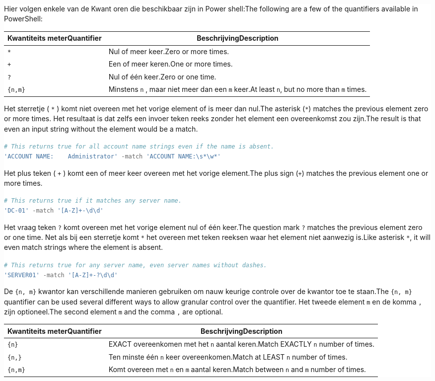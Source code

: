 <span data-ttu-id="314d9-154">Hier volgen enkele van de Kwant oren die beschikbaar zijn in Power shell:</span><span class="sxs-lookup"><span data-stu-id="314d9-154">The following are a few of the quantifiers available in PowerShell:</span></span>

| <span data-ttu-id="314d9-155">Kwantiteits meter</span><span class="sxs-lookup"><span data-stu-id="314d9-155">Quantifier</span></span> |                <span data-ttu-id="314d9-156">Beschrijving</span><span class="sxs-lookup"><span data-stu-id="314d9-156">Description</span></span>                |
| ---------- | ----------------------------------------- |
| `*`        | <span data-ttu-id="314d9-157">Nul of meer keer.</span><span class="sxs-lookup"><span data-stu-id="314d9-157">Zero or more times.</span></span>                       |
| `+`        | <span data-ttu-id="314d9-158">Een of meer keren.</span><span class="sxs-lookup"><span data-stu-id="314d9-158">One or more times.</span></span>                        |
| `?`        | <span data-ttu-id="314d9-159">Nul of één keer.</span><span class="sxs-lookup"><span data-stu-id="314d9-159">Zero or one time.</span></span>                         |
| `{n,m}`    | <span data-ttu-id="314d9-160">Minstens `n` , maar niet meer dan een `m` keer.</span><span class="sxs-lookup"><span data-stu-id="314d9-160">At least `n`, but no more than `m` times.</span></span> |

<span data-ttu-id="314d9-161">Het sterretje ( `*` ) komt niet overeen met het vorige element of is meer dan nul.</span><span class="sxs-lookup"><span data-stu-id="314d9-161">The asterisk (`*`) matches the previous element zero or more times.</span></span> <span data-ttu-id="314d9-162">Het resultaat is dat zelfs een invoer teken reeks zonder het element een overeenkomst zou zijn.</span><span class="sxs-lookup"><span data-stu-id="314d9-162">The result is that even an input string without the element would be a match.</span></span>

```powershell
# This returns true for all account name strings even if the name is absent.
'ACCOUNT NAME:    Administrator' -match 'ACCOUNT NAME:\s*\w*'
```

<span data-ttu-id="314d9-163">Het plus teken ( `+` ) komt een of meer keer overeen met het vorige element.</span><span class="sxs-lookup"><span data-stu-id="314d9-163">The plus sign (`+`) matches the previous element one or more times.</span></span>

```powershell
# This returns true if it matches any server name.
'DC-01' -match '[A-Z]+-\d\d'
```

<span data-ttu-id="314d9-164">Het vraag teken `?` komt overeen met het vorige element nul of één keer.</span><span class="sxs-lookup"><span data-stu-id="314d9-164">The question mark `?` matches the previous element zero or one time.</span></span> <span data-ttu-id="314d9-165">Net als bij een sterretje komt `*` het overeen met teken reeksen waar het element niet aanwezig is.</span><span class="sxs-lookup"><span data-stu-id="314d9-165">Like asterisk `*`, it will even match strings where the element is absent.</span></span>

```powershell
# This returns true for any server name, even server names without dashes.
'SERVER01' -match '[A-Z]+-?\d\d'
```

<span data-ttu-id="314d9-166">De `{n, m}` kwantor kan verschillende manieren gebruiken om nauw keurige controle over de kwantor toe te staan.</span><span class="sxs-lookup"><span data-stu-id="314d9-166">The `{n, m}` quantifier can be used several different ways to allow granular control over the quantifier.</span></span> <span data-ttu-id="314d9-167">Het tweede element `m` en de komma `,` zijn optioneel.</span><span class="sxs-lookup"><span data-stu-id="314d9-167">The second element `m` and the comma `,` are optional.</span></span>

| <span data-ttu-id="314d9-168">Kwantiteits meter</span><span class="sxs-lookup"><span data-stu-id="314d9-168">Quantifier</span></span> |                <span data-ttu-id="314d9-169">Beschrijving</span><span class="sxs-lookup"><span data-stu-id="314d9-169">Description</span></span>                 |
| ---------- | ------------------------------------------ |
| `{n}`      | <span data-ttu-id="314d9-170">EXACT overeenkomen met het `n` aantal keren.</span><span class="sxs-lookup"><span data-stu-id="314d9-170">Match EXACTLY `n` number of times.</span></span>         |
| `{n,}`     | <span data-ttu-id="314d9-171">Ten minste één `n` keer overeenkomen.</span><span class="sxs-lookup"><span data-stu-id="314d9-171">Match at LEAST `n` number of times.</span></span>        |
| `{n,m}`    | <span data-ttu-id="314d9-172">Komt overeen met `n` en `m` aantal keren.</span><span class="sxs-lookup"><span data-stu-id="314d9-172">Match between `n` and `m` number of times.</span></span> |
